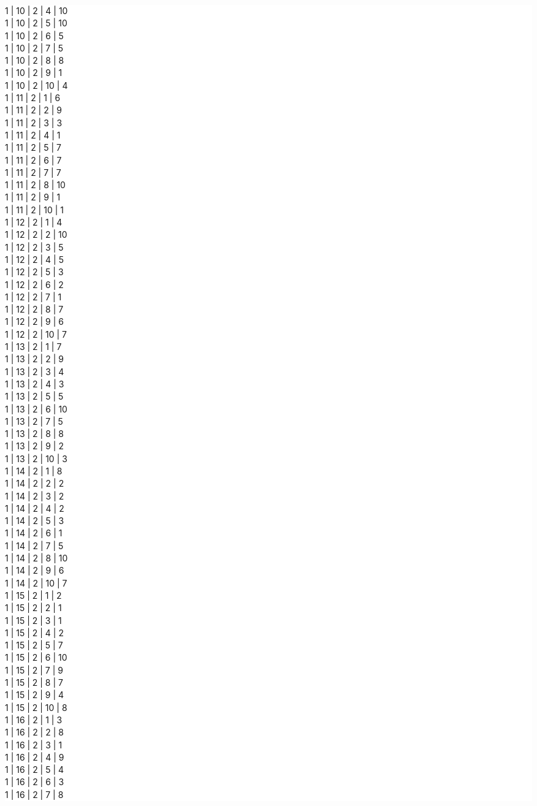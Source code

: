 1           | 10          |  2             |  4           |  10  
1           | 10          |  2             |  5           |  10  
1           | 10          |  2             |  6           |  5  
1           | 10          |  2             |  7           |  5  
1           | 10          |  2             |  8           |  8  
1           | 10          |  2             |  9           |  1  
1           | 10          |  2             |  10          |  4  
1           | 11          |  2             |  1           |  6  
1           | 11          |  2             |  2           |  9  
1           | 11          |  2             |  3           |  3  
1           | 11          |  2             |  4           |  1  
1           | 11          |  2             |  5           |  7  
1           | 11          |  2             |  6           |  7  
1           | 11          |  2             |  7           |  7  
1           | 11          |  2             |  8           |  10  
1           | 11          |  2             |  9           |  1  
1           | 11          |  2             |  10          |  1  
1           | 12          |  2             |  1           |  4  
1           | 12          |  2             |  2           |  10  
1           | 12          |  2             |  3           |  5  
1           | 12          |  2             |  4           |  5  
1           | 12          |  2             |  5           |  3  
1           | 12          |  2             |  6           |  2  
1           | 12          |  2             |  7           |  1  
1           | 12          |  2             |  8           |  7  
1           | 12          |  2             |  9           |  6  
1           | 12          |  2             |  10          |  7  
1           | 13          |  2             |  1           |  7  
1           | 13          |  2             |  2           |  9  
1           | 13          |  2             |  3           |  4  
1           | 13          |  2             |  4           |  3  
1           | 13          |  2             |  5           |  5  
1           | 13          |  2             |  6           |  10  
1           | 13          |  2             |  7           |  5  
1           | 13          |  2             |  8           |  8  
1           | 13          |  2             |  9           |  2  
1           | 13          |  2             |  10          |  3  
1           | 14          |  2             |  1           |  8  
1           | 14          |  2             |  2           |  2  
1           | 14          |  2             |  3           |  2  
1           | 14          |  2             |  4           |  2  
1           | 14          |  2             |  5           |  3  
1           | 14          |  2             |  6           |  1  
1           | 14          |  2             |  7           |  5  
1           | 14          |  2             |  8           |  10  
1           | 14          |  2             |  9           |  6  
1           | 14          |  2             |  10          |  7  
1           | 15          |  2             |  1           |  2  
1           | 15          |  2             |  2           |  1  
1           | 15          |  2             |  3           |  1  
1           | 15          |  2             |  4           |  2  
1           | 15          |  2             |  5           |  7  
1           | 15          |  2             |  6           |  10  
1           | 15          |  2             |  7           |  9  
1           | 15          |  2             |  8           |  7  
1           | 15          |  2             |  9           |  4  
1           | 15          |  2             |  10          |  8  
1           | 16          |  2             |  1           |  3  
1           | 16          |  2             |  2           |  8  
1           | 16          |  2             |  3           |  1  
1           | 16          |  2             |  4           |  9  
1           | 16          |  2             |  5           |  4  
1           | 16          |  2             |  6           |  3  
1           | 16          |  2             |  7           |  8  